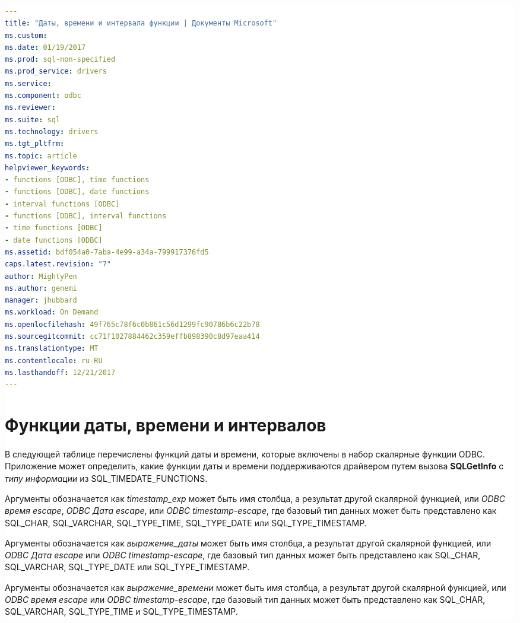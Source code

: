 ```yaml
---
title: "Даты, времени и интервала функции | Документы Microsoft"
ms.custom: 
ms.date: 01/19/2017
ms.prod: sql-non-specified
ms.prod_service: drivers
ms.service: 
ms.component: odbc
ms.reviewer: 
ms.suite: sql
ms.technology: drivers
ms.tgt_pltfrm: 
ms.topic: article
helpviewer_keywords:
- functions [ODBC], time functions
- functions [ODBC], date functions
- interval functions [ODBC]
- functions [ODBC], interval functions
- time functions [ODBC]
- date functions [ODBC]
ms.assetid: bdf054a0-7aba-4e99-a34a-799917376fd5
caps.latest.revision: "7"
author: MightyPen
ms.author: genemi
manager: jhubbard
ms.workload: On Demand
ms.openlocfilehash: 49f765c78f6c0b861c56d1299fc90786b6c22b78
ms.sourcegitcommit: cc71f1027884462c359effb898390c8d97eaa414
ms.translationtype: MT
ms.contentlocale: ru-RU
ms.lasthandoff: 12/21/2017
---
```

# <a name="time-date-and-interval-functions"></a>Функции даты, времени и интервалов
В следующей таблице перечислены функций даты и времени, которые включены в набор скалярные функции ODBC. Приложение может определить, какие функции даты и времени поддерживаются драйвером путем вызова **SQLGetInfo** с *типу информации* из SQL_TIMEDATE_FUNCTIONS.  
  
 Аргументы обозначается как *timestamp_exp* может быть имя столбца, а результат другой скалярной функцией, или *ODBC время escape*, *ODBC Дата escape*, или *ODBC timestamp-escape*, где базовый тип данных может быть представлено как SQL_CHAR, SQL_VARCHAR, SQL_TYPE_TIME, SQL_TYPE_DATE или SQL_TYPE_TIMESTAMP.  
  
 Аргументы обозначается как *выражение_даты* может быть имя столбца, а результат другой скалярной функцией, или *ODBC Дата escape* или *ODBC timestamp-escape*, где базовый тип данных может быть представлено как SQL_CHAR, SQL_VARCHAR, SQL_TYPE_DATE или SQL_TYPE_TIMESTAMP.  
  
 Аргументы обозначается как *выражение_времени* может быть имя столбца, а результат другой скалярной функцией, или *ODBC время escape* или *ODBC timestamp-escape*, где базовый тип данных может быть представлено как SQL_CHAR, SQL_VARCHAR, SQL_TYPE_TIME и SQL_TYPE_TIMESTAMP.  
  